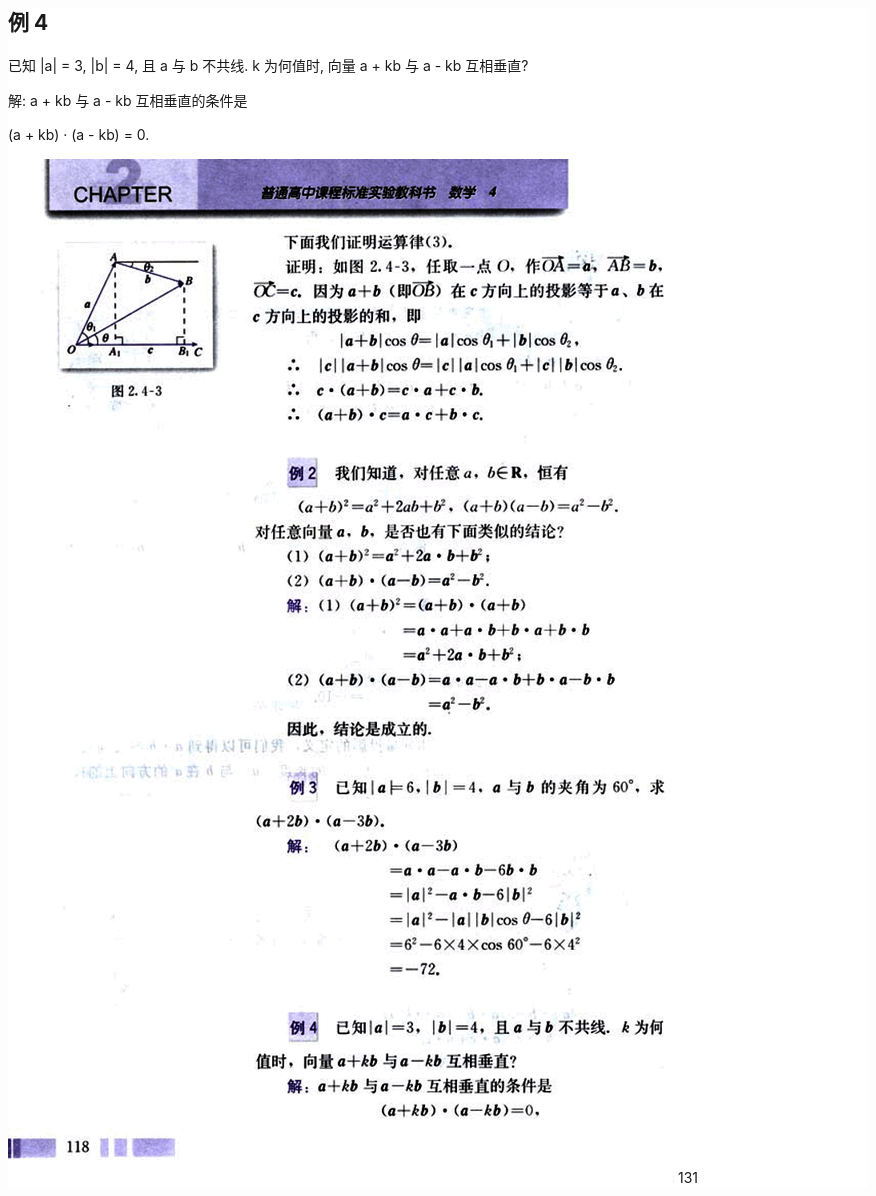 ## 例 4

已知 |a| = 3, |b| = 4, 且 a 与 b 不共线. k 为何值时, 向量 a + kb 与 a - kb 互相垂直?

解: a + kb 与 a - kb 互相垂直的条件是

(a + kb) · (a - kb) = 0.


![130](../../book/人教版高中数学A版必修4/人教版高中数学A版必修4_130.png)
131
